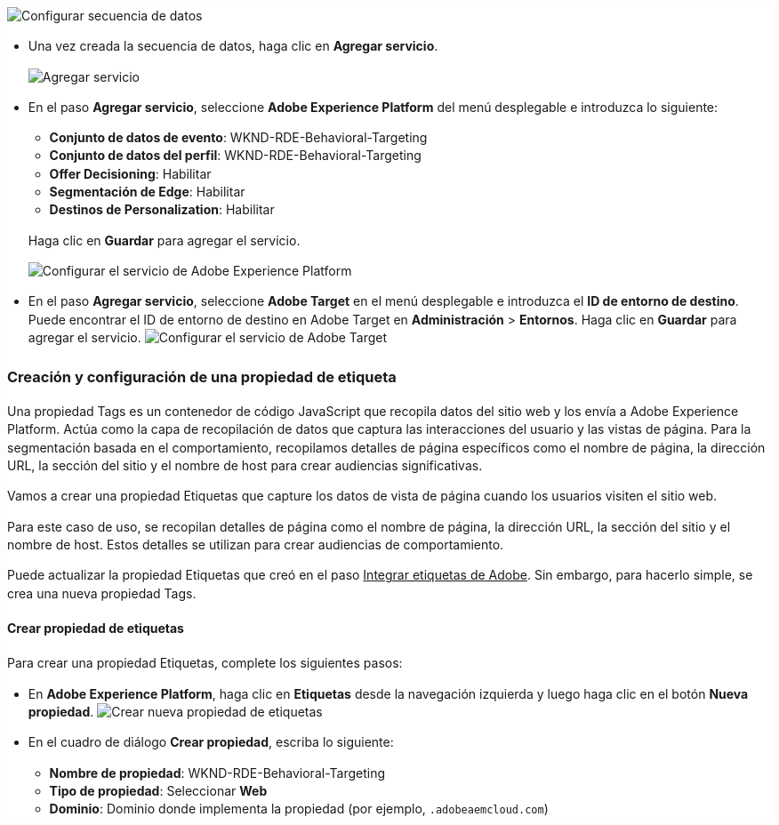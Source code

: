   ![Configurar secuencia de datos](../assets/use-cases/behavioral-targeting/configure-datastream-name-review.png)

- Una vez creada la secuencia de datos, haga clic en **Agregar servicio**.

  ![Agregar servicio](../assets/use-cases/behavioral-targeting/add-service.png)

- En el paso **Agregar servicio**, seleccione **Adobe Experience Platform** del menú desplegable e introduzca lo siguiente:
   - **Conjunto de datos de evento**: WKND-RDE-Behavioral-Targeting
   - **Conjunto de datos del perfil**: WKND-RDE-Behavioral-Targeting
   - **Offer Decisioning**: Habilitar
   - **Segmentación de Edge**: Habilitar
   - **Destinos de Personalization**: Habilitar

  Haga clic en **Guardar** para agregar el servicio.

  ![Configurar el servicio de Adobe Experience Platform](../assets/use-cases/behavioral-targeting/configure-adobe-experience-platform-service.png)

- En el paso **Agregar servicio**, seleccione **Adobe Target** en el menú desplegable e introduzca el **ID de entorno de destino**. Puede encontrar el ID de entorno de destino en Adobe Target en **Administración** > **Entornos**. Haga clic en **Guardar** para agregar el servicio.
  ![Configurar el servicio de Adobe Target](../assets/use-cases/behavioral-targeting/configure-adobe-target-service.png)

### Creación y configuración de una propiedad de etiqueta

Una propiedad Tags es un contenedor de código JavaScript que recopila datos del sitio web y los envía a Adobe Experience Platform. Actúa como la capa de recopilación de datos que captura las interacciones del usuario y las vistas de página. Para la segmentación basada en el comportamiento, recopilamos detalles de página específicos como el nombre de página, la dirección URL, la sección del sitio y el nombre de host para crear audiencias significativas.

Vamos a crear una propiedad Etiquetas que capture los datos de vista de página cuando los usuarios visiten el sitio web.

Para este caso de uso, se recopilan detalles de página como el nombre de página, la dirección URL, la sección del sitio y el nombre de host. Estos detalles se utilizan para crear audiencias de comportamiento.

Puede actualizar la propiedad Etiquetas que creó en el paso [Integrar etiquetas de Adobe](../setup/integrate-adobe-tags.md). Sin embargo, para hacerlo simple, se crea una nueva propiedad Tags.

#### Crear propiedad de etiquetas

Para crear una propiedad Etiquetas, complete los siguientes pasos:

- En **Adobe Experience Platform**, haga clic en **Etiquetas** desde la navegación izquierda y luego haga clic en el botón **Nueva propiedad**.
  ![Crear nueva propiedad de etiquetas](../assets/use-cases/behavioral-targeting/create-new-tags-property.png)

- En el cuadro de diálogo **Crear propiedad**, escriba lo siguiente:
   - **Nombre de propiedad**: WKND-RDE-Behavioral-Targeting
   - **Tipo de propiedad**: Seleccionar **Web**
   - **Dominio**: Dominio donde implementa la propiedad (por ejemplo, `.adobeaemcloud.com`)
